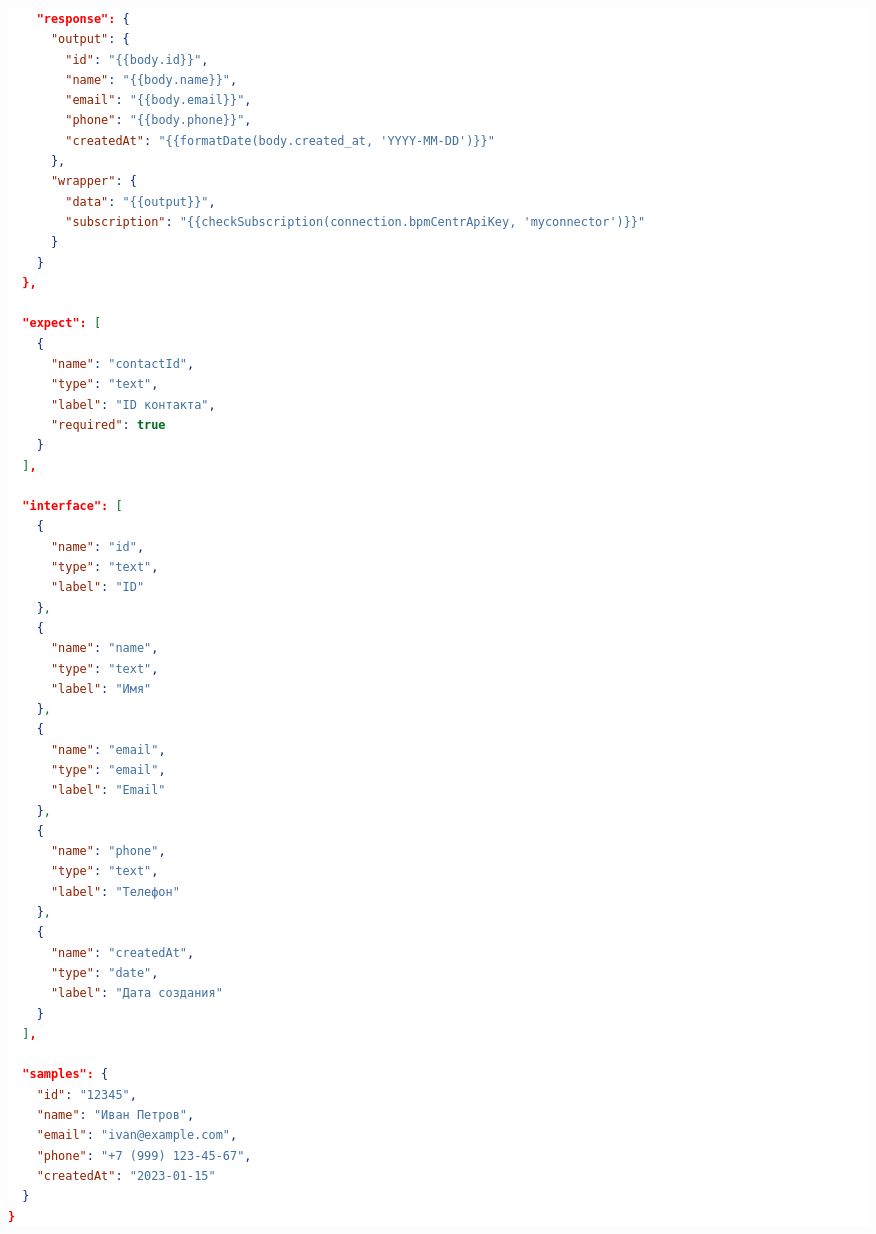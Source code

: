 ```json
    "response": {
      "output": {
        "id": "{{body.id}}",
        "name": "{{body.name}}",
        "email": "{{body.email}}",
        "phone": "{{body.phone}}",
        "createdAt": "{{formatDate(body.created_at, 'YYYY-MM-DD')}}"
      },
      "wrapper": {
        "data": "{{output}}",
        "subscription": "{{checkSubscription(connection.bpmCentrApiKey, 'myconnector')}}"
      }
    }
  },

  "expect": [
    {
      "name": "contactId",
      "type": "text",
      "label": "ID контакта",
      "required": true
    }
  ],

  "interface": [
    {
      "name": "id",
      "type": "text",
      "label": "ID"
    },
    {
      "name": "name",
      "type": "text",
      "label": "Имя"
    },
    {
      "name": "email",
      "type": "email",
      "label": "Email"
    },
    {
      "name": "phone",
      "type": "text",
      "label": "Телефон"
    },
    {
      "name": "createdAt",
      "type": "date",
      "label": "Дата создания"
    }
  ],

  "samples": {
    "id": "12345",
    "name": "Иван Петров",
    "email": "ivan@example.com",
    "phone": "+7 (999) 123-45-67",
    "createdAt": "2023-01-15"
  }
}
```
